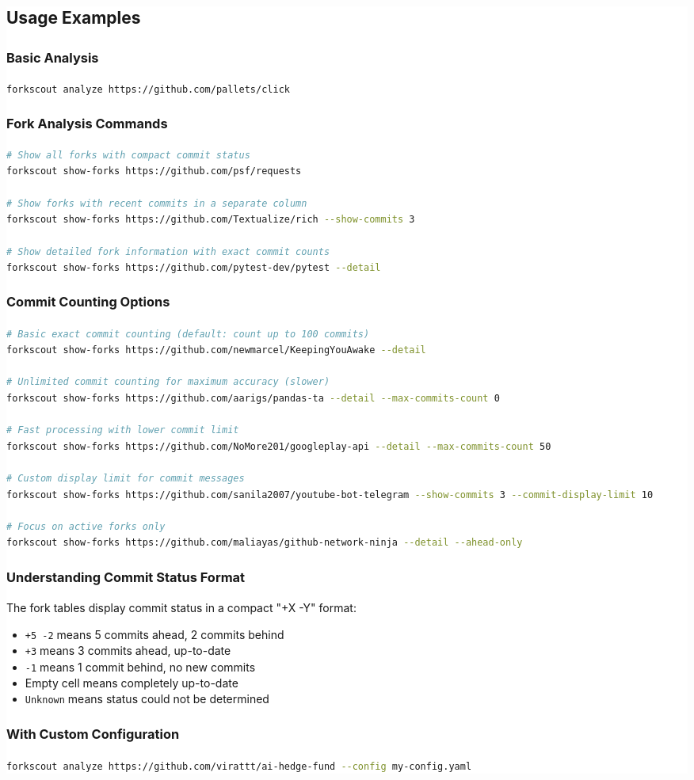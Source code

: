 ## Usage Examples

### Basic Analysis
```bash
forkscout analyze https://github.com/pallets/click
```

### Fork Analysis Commands
```bash
# Show all forks with compact commit status
forkscout show-forks https://github.com/psf/requests

# Show forks with recent commits in a separate column
forkscout show-forks https://github.com/Textualize/rich --show-commits 3

# Show detailed fork information with exact commit counts
forkscout show-forks https://github.com/pytest-dev/pytest --detail
```

### Commit Counting Options
```bash
# Basic exact commit counting (default: count up to 100 commits)
forkscout show-forks https://github.com/newmarcel/KeepingYouAwake --detail

# Unlimited commit counting for maximum accuracy (slower)
forkscout show-forks https://github.com/aarigs/pandas-ta --detail --max-commits-count 0

# Fast processing with lower commit limit
forkscout show-forks https://github.com/NoMore201/googleplay-api --detail --max-commits-count 50

# Custom display limit for commit messages
forkscout show-forks https://github.com/sanila2007/youtube-bot-telegram --show-commits 3 --commit-display-limit 10

# Focus on active forks only
forkscout show-forks https://github.com/maliayas/github-network-ninja --detail --ahead-only
```

### Understanding Commit Status Format

The fork tables display commit status in a compact "+X -Y" format:
- `+5 -2` means 5 commits ahead, 2 commits behind
- `+3` means 3 commits ahead, up-to-date
- `-1` means 1 commit behind, no new commits  
- Empty cell means completely up-to-date
- `Unknown` means status could not be determined

### With Custom Configuration
```bash
forkscout analyze https://github.com/virattt/ai-hedge-fund --config my-config.yaml
```
